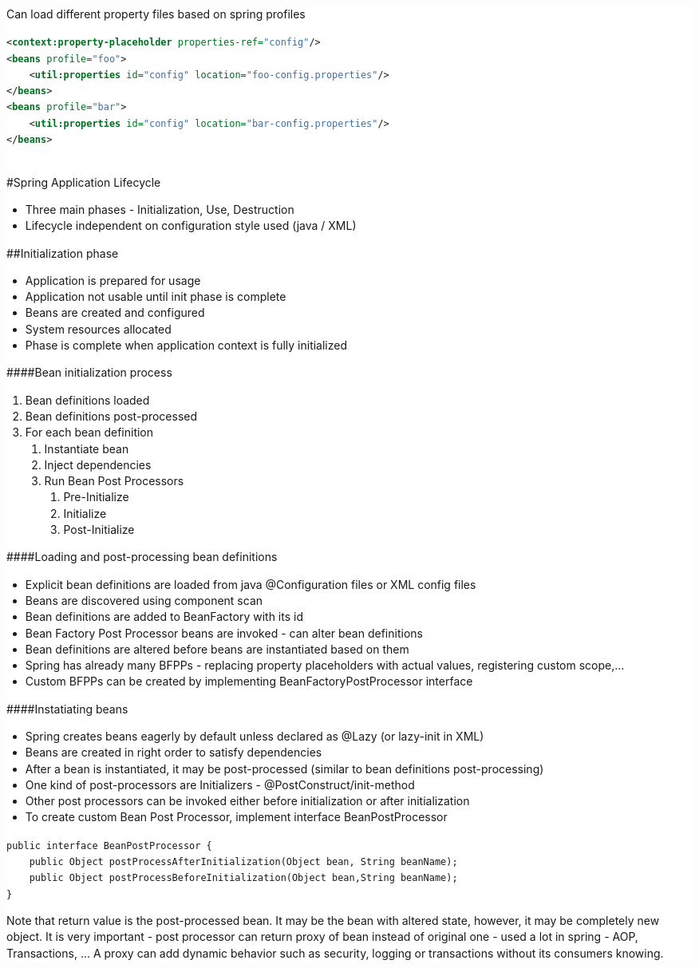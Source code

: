 Can load different property files based on spring profiles
```xml
<context:property-placeholder properties-ref="config"/>
<beans profile="foo">
    <util:properties id="config" location="foo-config.properties"/>
</beans>
<beans profile="bar">
    <util:properties id="config" location="bar-config.properties"/>
</beans>
 
```

#Spring Application Lifecycle
- Three main phases - Initialization, Use, Destruction
- Lifecycle independent on configuration style used (java / XML)

##Initialization phase
- Application is prepared for usage
- Application not usable until init phase is complete
- Beans are created and configured
- System resources allocated
- Phase is complete when application context is fully initialized

####Bean initialization process
1. Bean definitions loaded
2. Bean definitions post-processed
3. For each bean definition
    1. Instantiate bean
    2. Inject dependencies
    3. Run Bean Post Processors
        1. Pre-Initialize
        2. Initialize
        3. Post-Initialize
        
####Loading and post-processing bean definitions
- Explicit bean definitions are loaded from java @Configuration files or XML config files
- Beans are discovered using component scan
- Bean definitions are added to BeanFactory with its id
- Bean Factory Post Processor beans are invoked - can alter bean definitions
- Bean definitions are altered before beans are instantiated based on them
- Spring has already many BFPPs - replacing property placeholders with actual values, registering custom scope,...
- Custom BFPPs can be created by implementing BeanFactoryPostProcessor interface
        
####Instatiating beans
- Spring creates beans eagerly by default unless declared as @Lazy (or lazy-init in XML)
- Beans are created in right order to satisfy dependencies
- After a bean is instantiated, it may be post-processed (similar to bean definitions post-processing)
- One kind of post-processors are Initializers - @PostConstruct/init-method
- Other post processors can be invoked either before initialization or after initialization
- To create custom Bean Post Processor, implement interface BeanPostProcessor
```xml
public interface BeanPostProcessor {
    public Object postProcessAfterInitialization(Object bean, String beanName); 
    public Object postProcessBeforeInitialization(Object bean,String beanName);
}
```
Note that return value is the post-processed bean. It may be the bean with altered state, however, it may be completely new object.
It is very important - post processor can return proxy of bean instead of original one - used a lot in spring - AOP, Transactions, ...
A proxy can add dynamic behavior such as security, logging or transactions without its consumers knowing.
